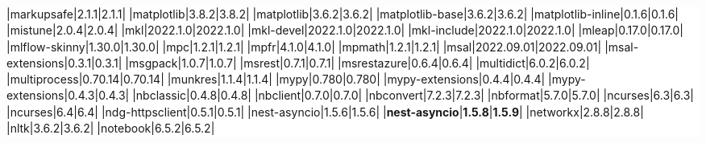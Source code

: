 |markupsafe|2.1.1|2.1.1|
|matplotlib|3.8.2|3.8.2|
|matplotlib|3.6.2|3.6.2|
|matplotlib-base|3.6.2|3.6.2|
|matplotlib-inline|0.1.6|0.1.6|
|mistune|2.0.4|2.0.4|
|mkl|2022.1.0|2022.1.0|
|mkl-devel|2022.1.0|2022.1.0|
|mkl-include|2022.1.0|2022.1.0|
|mleap|0.17.0|0.17.0|
|mlflow-skinny|1.30.0|1.30.0|
|mpc|1.2.1|1.2.1|
|mpfr|4.1.0|4.1.0|
|mpmath|1.2.1|1.2.1|
|msal|2022.09.01|2022.09.01|
|msal-extensions|0.3.1|0.3.1|
|msgpack|1.0.7|1.0.7|
|msrest|0.7.1|0.7.1|
|msrestazure|0.6.4|0.6.4|
|multidict|6.0.2|6.0.2|
|multiprocess|0.70.14|0.70.14|
|munkres|1.1.4|1.1.4|
|mypy|0.780|0.780|
|mypy-extensions|0.4.4|0.4.4|
|mypy-extensions|0.4.3|0.4.3|
|nbclassic|0.4.8|0.4.8|
|nbclient|0.7.0|0.7.0|
|nbconvert|7.2.3|7.2.3|
|nbformat|5.7.0|5.7.0|
|ncurses|6.3|6.3|
|ncurses|6.4|6.4|
|ndg-httpsclient|0.5.1|0.5.1|
|nest-asyncio|1.5.6|1.5.6|
|**nest-asyncio**|**1.5.8**|**1.5.9**|
|networkx|2.8.8|2.8.8|
|nltk|3.6.2|3.6.2|
|notebook|6.5.2|6.5.2|